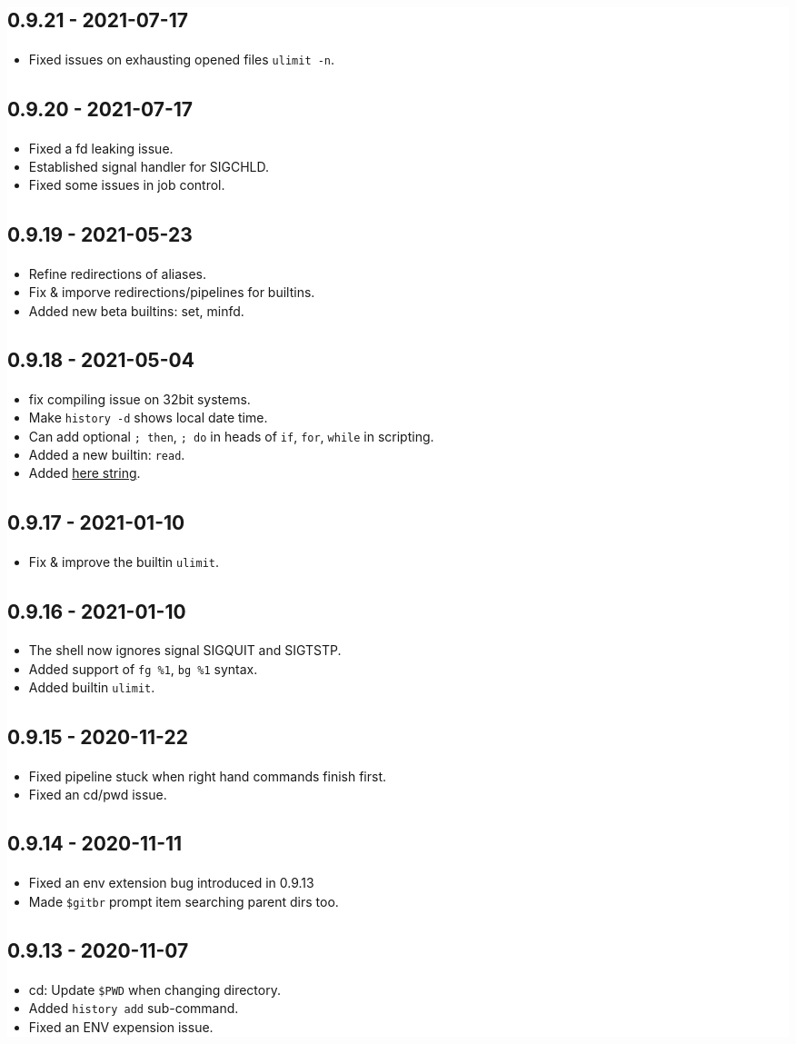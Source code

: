 ## 0.9.21 - 2021-07-17

- Fixed issues on exhausting opened files `ulimit -n`.

## 0.9.20 - 2021-07-17

- Fixed a fd leaking issue.
- Established signal handler for SIGCHLD.
- Fixed some issues in job control.

## 0.9.19 - 2021-05-23

- Refine redirections of aliases.
- Fix & imporve redirections/pipelines for builtins.
- Added new beta builtins: set, minfd.

## 0.9.18 - 2021-05-04

- fix compiling issue on 32bit systems.
- Make `history -d` shows local date time.
- Can add optional `; then`, `; do` in heads of `if`, `for`, `while` in scripting.
- Added a new builtin: `read`.
- Added [here string](https://tldp.org/LDP/abs/html/x17837.html).

## 0.9.17 - 2021-01-10

- Fix & improve the builtin `ulimit`.

## 0.9.16 - 2021-01-10

- The shell now ignores signal SIGQUIT and SIGTSTP.
- Added support of `fg %1`, `bg %1` syntax.
- Added builtin `ulimit`.

## 0.9.15 - 2020-11-22

- Fixed pipeline stuck when right hand commands finish first.
- Fixed an cd/pwd issue.

## 0.9.14 - 2020-11-11

- Fixed an env extension bug introduced in 0.9.13
- Made `$gitbr` prompt item searching parent dirs too.

## 0.9.13 - 2020-11-07

- cd: Update `$PWD` when changing directory.
- Added `history add` sub-command.
- Fixed an ENV expension issue.
